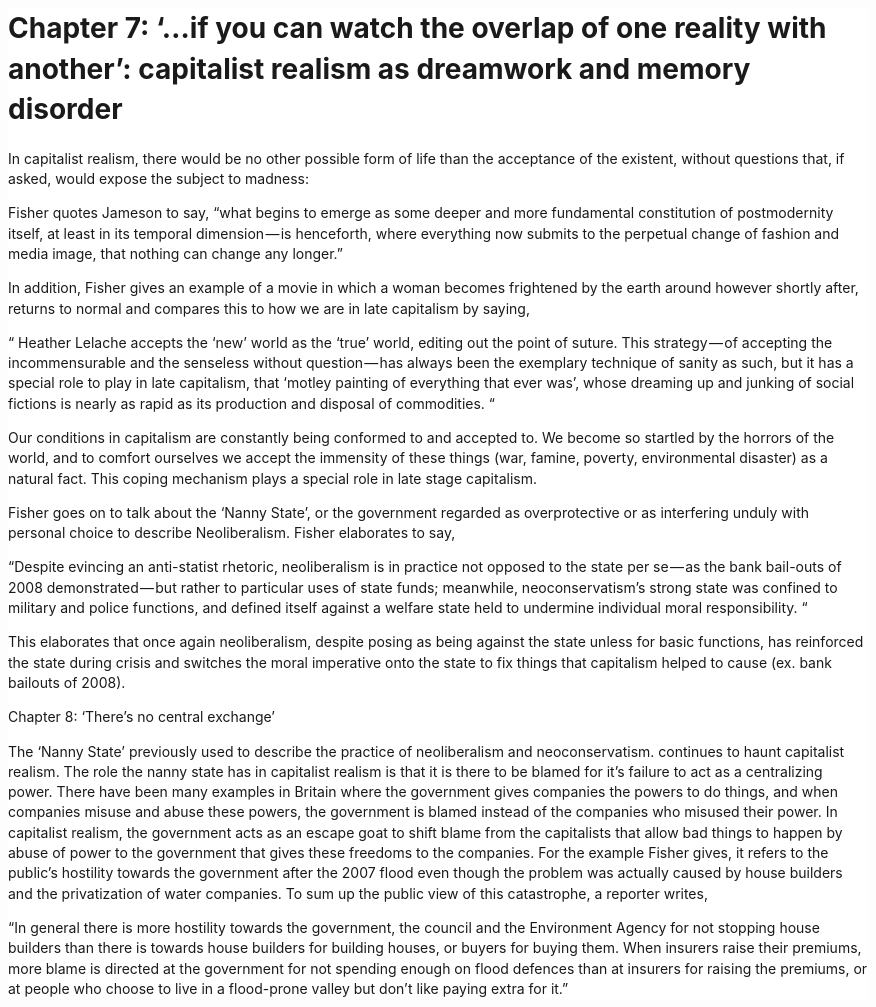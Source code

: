 # Chapter 7: ‘…if you can watch the overlap of one reality with another’: capitalist realism as dreamwork and memory disorder

In capitalist realism, there would be no other possible form of life than the acceptance of the existent, without questions that, if asked, would expose the subject to madness:

Fisher quotes Jameson to say, “what begins to emerge as some deeper and more fundamental constitution of postmodernity itself, at least in its temporal dimension — is henceforth, where everything now submits to the perpetual change of fashion and media image, that nothing can change any longer.”

In addition, Fisher gives an example of a movie in which a woman becomes frightened by the earth around however shortly after, returns to normal and compares this to how we are in late capitalism by saying,

“ Heather Lelache accepts the ‘new’ world as the ‘true’ world, editing out the point of suture. This strategy — of accepting the incommensurable and the senseless without question — has always been the exemplary technique of sanity as such, but it has a special role to play in late capitalism, that ‘motley painting of everything that ever was’, whose dreaming up and junking of social fictions is nearly as rapid as its production and disposal of commodities. “

Our conditions in capitalism are constantly being conformed to and accepted to. We become so startled by the horrors of the world, and to comfort ourselves we accept the immensity of these things (war, famine, poverty, environmental disaster) as a natural fact. This coping mechanism plays a special role in late stage capitalism.

Fisher goes on to talk about the ‘Nanny State’, or the government regarded as overprotective or as interfering unduly with personal choice to describe Neoliberalism. Fisher elaborates to say,

“Despite evincing an anti-statist rhetoric, neoliberalism is in practice not opposed to the state per se — as the bank bail-outs of 2008 demonstrated — but rather to particular uses of state funds; meanwhile, neoconservatism’s strong state was confined to military and police functions, and defined itself against a welfare state held to undermine individual moral responsibility. “

This elaborates that once again neoliberalism, despite posing as being against the state unless for basic functions, has reinforced the state during crisis and switches the moral imperative onto the state to fix things that capitalism helped to cause (ex. bank bailouts of 2008).

Chapter 8: ‘There’s no central exchange’

The ‘Nanny State’ previously used to describe the practice of neoliberalism and neoconservatism. continues to haunt capitalist realism. The role the nanny state has in capitalist realism is that it is there to be blamed for it’s failure to act as a centralizing power. There have been many examples in Britain where the government gives companies the powers to do things, and when companies misuse and abuse these powers, the government is blamed instead of the companies who misused their power. In capitalist realism, the government acts as an escape goat to shift blame from the capitalists that allow bad things to happen by abuse of power to the government that gives these freedoms to the companies. For the example Fisher gives, it refers to the public’s hostility towards the government after the 2007 flood even though the problem was actually caused by house builders and the privatization of water companies. To sum up the public view of this catastrophe, a reporter writes,

“In general there is more hostility towards the government, the council and the Environment Agency for not stopping house builders than there is towards house builders for building houses, or buyers for buying them. When insurers raise their premiums, more blame is directed at the government for not spending enough on flood defences than at insurers for raising the premiums, or at people who choose to live in a flood-prone valley but don’t like paying extra for it.”
